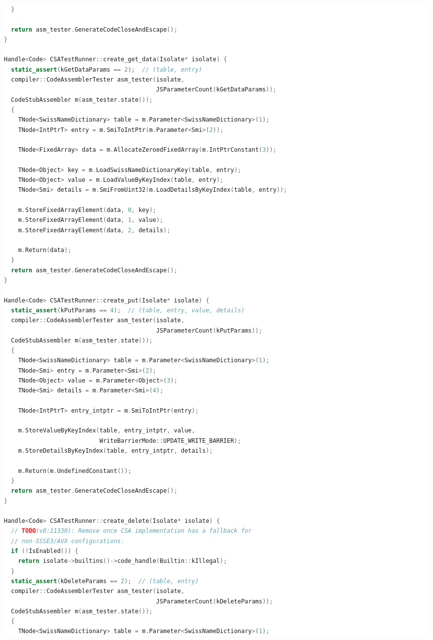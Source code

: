 ```cpp
  }

  return asm_tester.GenerateCodeCloseAndEscape();
}

Handle<Code> CSATestRunner::create_get_data(Isolate* isolate) {
  static_assert(kGetDataParams == 2);  // (table, entry)
  compiler::CodeAssemblerTester asm_tester(isolate,
                                           JSParameterCount(kGetDataParams));
  CodeStubAssembler m(asm_tester.state());
  {
    TNode<SwissNameDictionary> table = m.Parameter<SwissNameDictionary>(1);
    TNode<IntPtrT> entry = m.SmiToIntPtr(m.Parameter<Smi>(2));

    TNode<FixedArray> data = m.AllocateZeroedFixedArray(m.IntPtrConstant(3));

    TNode<Object> key = m.LoadSwissNameDictionaryKey(table, entry);
    TNode<Object> value = m.LoadValueByKeyIndex(table, entry);
    TNode<Smi> details = m.SmiFromUint32(m.LoadDetailsByKeyIndex(table, entry));

    m.StoreFixedArrayElement(data, 0, key);
    m.StoreFixedArrayElement(data, 1, value);
    m.StoreFixedArrayElement(data, 2, details);

    m.Return(data);
  }
  return asm_tester.GenerateCodeCloseAndEscape();
}

Handle<Code> CSATestRunner::create_put(Isolate* isolate) {
  static_assert(kPutParams == 4);  // (table, entry, value, details)
  compiler::CodeAssemblerTester asm_tester(isolate,
                                           JSParameterCount(kPutParams));
  CodeStubAssembler m(asm_tester.state());
  {
    TNode<SwissNameDictionary> table = m.Parameter<SwissNameDictionary>(1);
    TNode<Smi> entry = m.Parameter<Smi>(2);
    TNode<Object> value = m.Parameter<Object>(3);
    TNode<Smi> details = m.Parameter<Smi>(4);

    TNode<IntPtrT> entry_intptr = m.SmiToIntPtr(entry);

    m.StoreValueByKeyIndex(table, entry_intptr, value,
                           WriteBarrierMode::UPDATE_WRITE_BARRIER);
    m.StoreDetailsByKeyIndex(table, entry_intptr, details);

    m.Return(m.UndefinedConstant());
  }
  return asm_tester.GenerateCodeCloseAndEscape();
}

Handle<Code> CSATestRunner::create_delete(Isolate* isolate) {
  // TODO(v8:11330): Remove once CSA implementation has a fallback for
  // non-SSSE3/AVX configurations.
  if (!IsEnabled()) {
    return isolate->builtins()->code_handle(Builtin::kIllegal);
  }
  static_assert(kDeleteParams == 2);  // (table, entry)
  compiler::CodeAssemblerTester asm_tester(isolate,
                                           JSParameterCount(kDeleteParams));
  CodeStubAssembler m(asm_tester.state());
  {
    TNode<SwissNameDictionary> table = m.Parameter<SwissNameDictionary>(1);
```